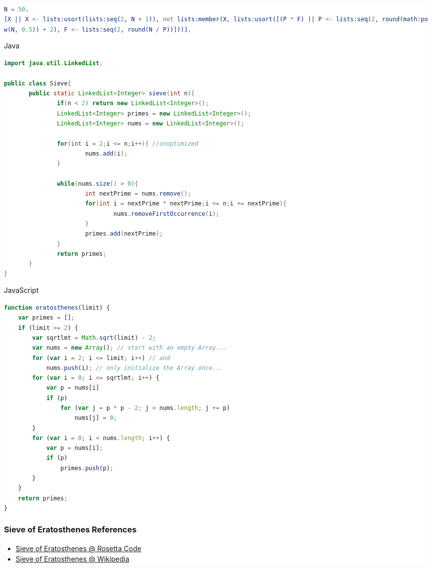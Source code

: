 


``` erl
N = 50.
[X || X <- lists:usort(lists:seq(2, N + 1)), not lists:member(X, lists:usort([(P * F) || P <- lists:seq(2, round(math:pow(N, 0.5)) + 2), F <- lists:seq(2, round(N / P))]))].
```



Java

``` java
import java.util.LinkedList;

public class Sieve{
       public static LinkedList<Integer> sieve(int n){
               if(n < 2) return new LinkedList<Integer>();
               LinkedList<Integer> primes = new LinkedList<Integer>();
               LinkedList<Integer> nums = new LinkedList<Integer>();

               for(int i = 2;i <= n;i++){ //unoptimized
                       nums.add(i);
               }

               while(nums.size() > 0){
                       int nextPrime = nums.remove();
                       for(int i = nextPrime * nextPrime;i <= n;i += nextPrime){
                               nums.removeFirstOccurrence(i);
                       }
                       primes.add(nextPrime);
               }
               return primes;
       }
}
```


JavaScript

``` js
function eratosthenes(limit) {
    var primes = [];
    if (limit >= 2) {
        var sqrtlmt = Math.sqrt(limit) - 2;
        var nums = new Array(); // start with an empty Array...
        for (var i = 2; i <= limit; i++) // and
            nums.push(i); // only initialize the Array once...
        for (var i = 0; i <= sqrtlmt; i++) {
            var p = nums[i]
            if (p)
                for (var j = p * p - 2; j < nums.length; j += p)
                    nums[j] = 0;
        }
        for (var i = 0; i < nums.length; i++) {
            var p = nums[i];
            if (p)
                primes.push(p);
        }
    }
    return primes;
}
```


### Sieve of Eratosthenes References

- [Sieve of Eratosthenes @ Rosetta Code](http://rosettacode.org/wiki/Sieve_of_Eratosthenes)
- [Sieve of Eratosthenes @ Wikipedia](https://en.wikipedia.org/wiki/Sieve_of_Eratosthenes)
